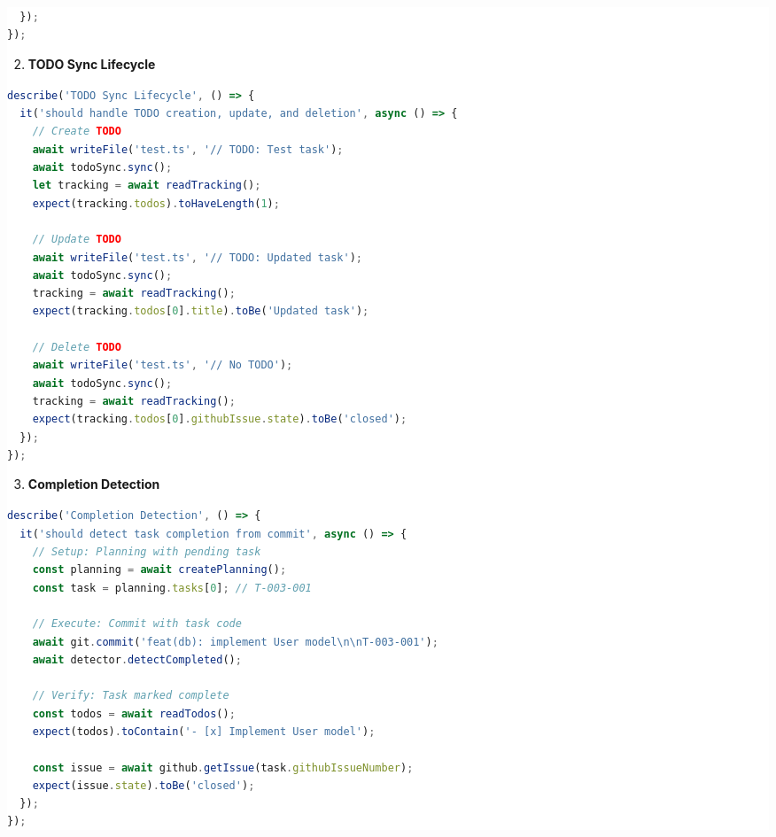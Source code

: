 ```typescript
  });
});
```

2. **TODO Sync Lifecycle**

```typescript
describe('TODO Sync Lifecycle', () => {
  it('should handle TODO creation, update, and deletion', async () => {
    // Create TODO
    await writeFile('test.ts', '// TODO: Test task');
    await todoSync.sync();
    let tracking = await readTracking();
    expect(tracking.todos).toHaveLength(1);

    // Update TODO
    await writeFile('test.ts', '// TODO: Updated task');
    await todoSync.sync();
    tracking = await readTracking();
    expect(tracking.todos[0].title).toBe('Updated task');

    // Delete TODO
    await writeFile('test.ts', '// No TODO');
    await todoSync.sync();
    tracking = await readTracking();
    expect(tracking.todos[0].githubIssue.state).toBe('closed');
  });
});
```

3. **Completion Detection**

```typescript
describe('Completion Detection', () => {
  it('should detect task completion from commit', async () => {
    // Setup: Planning with pending task
    const planning = await createPlanning();
    const task = planning.tasks[0]; // T-003-001

    // Execute: Commit with task code
    await git.commit('feat(db): implement User model\n\nT-003-001');
    await detector.detectCompleted();

    // Verify: Task marked complete
    const todos = await readTodos();
    expect(todos).toContain('- [x] Implement User model');

    const issue = await github.getIssue(task.githubIssueNumber);
    expect(issue.state).toBe('closed');
  });
});
```
